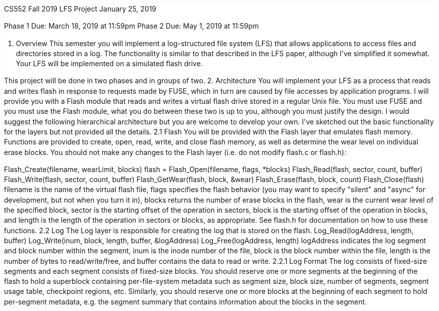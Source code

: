 CS552 Fall 2019
LFS Project
January 25, 2019

Phase 1 Due: March 18, 2019 at 11:59pm
Phase 2 Due: May 1, 2019 at 11:59pm

1. Overview
This semester you will implement a log-structured file system (LFS) that allows applications to access files and directories stored in a log. The functionality is similar to that described in the LFS paper, although I've simplified it somewhat. Your LFS will be implemented on a simulated flash drive. 

This project will be done in two phases and in groups of two. 
2. Architecture
You will implement your LFS as a process that reads and writes flash in response to requests made by FUSE, which in turn are caused by file accesses by application programs. I will provide you with a Flash module that reads and writes a virtual flash drive stored in a regular Unix file. You must use FUSE and you must use the Flash module, what you do between these two is up to you, although you must justify the design.  I would suggest the following hierarchical architecture but you are welcome to develop your own. I've sketched out the basic functionality for the layers but not provided all the details.
2.1 Flash
You will be provided with the Flash layer that emulates flash memory. Functions are provided to create, open, read, write, and close flash memory, as well as determine the wear level on individual erase blocks. You should not make any changes to the Flash layer (i.e. do not modify flash.c or flash.h): 

Flash_Create(filename, wearLimit, blocks)
flash = Flash_Open(filename, flags, *blocks)
Flash_Read(flash, sector, count, buffer)
Flash_Write(flash, sector, count, buffer)
Flash_GetWear(flash, block, &wear)
Flash_Erase(flash, block, count)
Flash_Close(flash)
filename is the name of the virtual flash file, flags specifies the flash behavior (you may want to specify "silent" and "async" for development, but not when you turn it in), blocks returns the number of erase blocks in the flash, wear is the current wear level of the specified block, sector is the starting offset of the operation in sectors, block is the starting offset of the operation in blocks, and length is the length of the operation in sectors or blocks, as appropriate. See flash.h for documentation on how to use these functions.
2.2 Log
The Log layer is responsible for creating the log that is stored on the flash. 
Log_Read(logAddress, length, buffer)
Log_Write(inum, block, length, buffer, &logAddress)
Log_Free(logAddress, length)
logAddress indicates the log segment and block number within the segment,  inum is the inode number of the file, block is the block number within the file,  length is the number of bytes to read/write/free, and buffer contains the data to read or write.
2.2.1 Log Format 
The log consists of fixed-size segments and each segment consists of fixed-size blocks. You should reserve one or more segments at the beginning of the flash to hold a superblock containing per-file-system metadata such as segment size, block size, number of segments, segment usage table, checkpoint regions, etc. Similarly, you should reserve one or more blocks at the beginning of each segment to hold per-segment metadata, e.g. the segment summary that contains information about the blocks in the segment.

